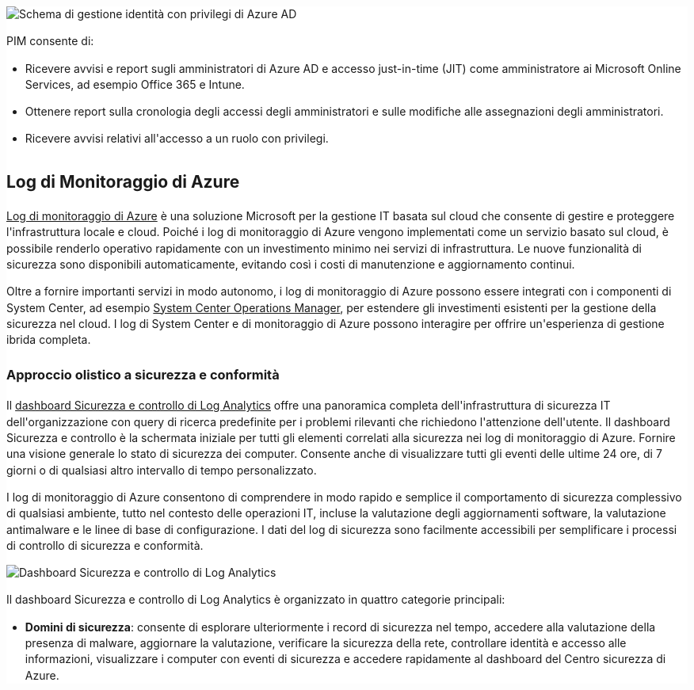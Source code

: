 ![Schema di gestione identità con privilegi di Azure AD](./media/threat-detection/azure-threat-detection-fig2.png)

PIM consente di:

-   Ricevere avvisi e report sugli amministratori di Azure AD e accesso just-in-time (JIT) come amministratore ai Microsoft Online Services, ad esempio Office 365 e Intune.

-   Ottenere report sulla cronologia degli accessi degli amministratori e sulle modifiche alle assegnazioni degli amministratori.

-   Ricevere avvisi relativi all'accesso a un ruolo con privilegi.

## <a name="azure-monitor-logs"></a>Log di Monitoraggio di Azure

[Log di monitoraggio di Azure](../../azure-monitor/index.yml) è una soluzione Microsoft per la gestione IT basata sul cloud che consente di gestire e proteggere l'infrastruttura locale e cloud. Poiché i log di monitoraggio di Azure vengono implementati come un servizio basato sul cloud, è possibile renderlo operativo rapidamente con un investimento minimo nei servizi di infrastruttura. Le nuove funzionalità di sicurezza sono disponibili automaticamente, evitando così i costi di manutenzione e aggiornamento continui.

Oltre a fornire importanti servizi in modo autonomo, i log di monitoraggio di Azure possono essere integrati con i componenti di System Center, ad esempio [System Center Operations Manager](https://blogs.technet.microsoft.com/cbernier/2013/10/23/monitoring-windows-azure-with-system-center-operations-manager-2012-get-me-started/), per estendere gli investimenti esistenti per la gestione della sicurezza nel cloud. I log di System Center e di monitoraggio di Azure possono interagire per offrire un'esperienza di gestione ibrida completa.

### <a name="holistic-security-and-compliance-posture"></a>Approccio olistico a sicurezza e conformità

Il [dashboard Sicurezza e controllo di Log Analytics](../../security-center/security-center-intro.md) offre una panoramica completa dell'infrastruttura di sicurezza IT dell'organizzazione con query di ricerca predefinite per i problemi rilevanti che richiedono l'attenzione dell'utente. Il dashboard Sicurezza e controllo è la schermata iniziale per tutti gli elementi correlati alla sicurezza nei log di monitoraggio di Azure. Fornire una visione generale lo stato di sicurezza dei computer. Consente anche di visualizzare tutti gli eventi delle ultime 24 ore, di 7 giorni o di qualsiasi altro intervallo di tempo personalizzato.

I log di monitoraggio di Azure consentono di comprendere in modo rapido e semplice il comportamento di sicurezza complessivo di qualsiasi ambiente, tutto nel contesto delle operazioni IT, incluse la valutazione degli aggiornamenti software, la valutazione antimalware e le linee di base di configurazione. I dati del log di sicurezza sono facilmente accessibili per semplificare i processi di controllo di sicurezza e conformità.

![Dashboard Sicurezza e controllo di Log Analytics](./media/threat-detection/azure-threat-detection-fig3.jpg)

Il dashboard Sicurezza e controllo di Log Analytics è organizzato in quattro categorie principali:

-   **Domini di sicurezza**: consente di esplorare ulteriormente i record di sicurezza nel tempo, accedere alla valutazione della presenza di malware, aggiornare la valutazione, verificare la sicurezza della rete, controllare identità e accesso alle informazioni, visualizzare i computer con eventi di sicurezza e accedere rapidamente al dashboard del Centro sicurezza di Azure.
